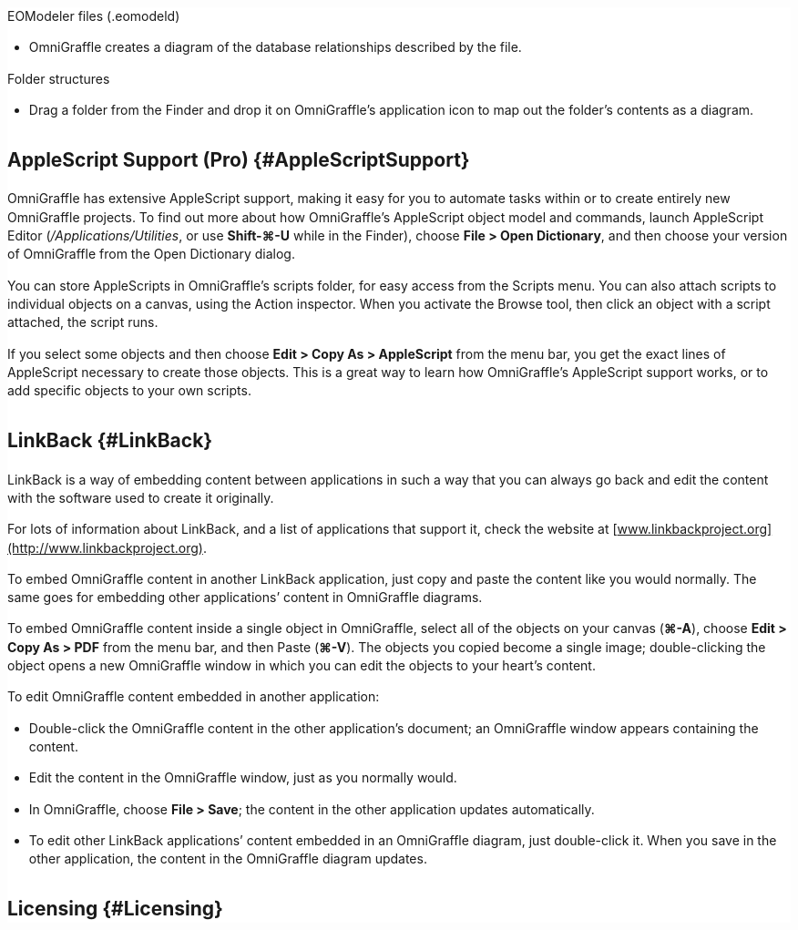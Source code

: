 EOModeler files (.eomodeld)

-   OmniGraffle creates a diagram of the database relationships described by the file.

Folder structures

-   Drag a folder from the Finder and drop it on OmniGraffle’s application icon to map out the folder’s contents as a diagram.

## AppleScript Support (**Pro**) {#AppleScriptSupport}

OmniGraffle has extensive AppleScript support, making it easy for you to automate tasks within or to create entirely new OmniGraffle projects. To find out more about how OmniGraffle’s AppleScript object model and commands, launch AppleScript Editor (*/Applications/Utilities*, or use **Shift-⌘-U** while in the Finder), choose **File \> Open Dictionary**, and then choose your version of OmniGraffle from the Open Dictionary dialog.

You can store AppleScripts in OmniGraffle’s scripts folder, for easy access from the Scripts menu. You can also attach scripts to individual objects on a canvas, using the Action inspector. When you activate the Browse tool, then click an object with a script attached, the script runs.

If you select some objects and then choose **Edit \> Copy As \> AppleScript** from the menu bar, you get the exact lines of AppleScript necessary to create those objects. This is a great way to learn how OmniGraffle’s AppleScript support works, or to add specific objects to your own scripts.

## LinkBack {#LinkBack}

LinkBack is a way of embedding content between applications in such a way that you can always go back and edit the content with the software used to create it originally.

For lots of information about LinkBack, and a list of applications that support it, check the website at [www.linkbackproject.org](http://www.linkbackproject.org).

To embed OmniGraffle content in another LinkBack application, just copy and paste the content like you would normally. The same goes for embedding other applications’ content in OmniGraffle diagrams.

To embed OmniGraffle content inside a single object in OmniGraffle, select all of the objects on your canvas (**⌘-A**), choose **Edit \> Copy As \> PDF** from the menu bar, and then Paste (**⌘-V**). The objects you copied become a single image; double-clicking the object opens a new OmniGraffle window in which you can edit the objects to your heart’s content.

To edit OmniGraffle content embedded in another application:

-   Double-click the OmniGraffle content in the other application’s document; an OmniGraffle window appears containing the content.

-   Edit the content in the OmniGraffle window, just as you normally would.

-   In OmniGraffle, choose **File \> Save**; the content in the other application updates automatically.

-   To edit other LinkBack applications’ content embedded in an OmniGraffle diagram, just double-click it. When you save in the other application, the content in the OmniGraffle diagram updates.

## Licensing {#Licensing}

